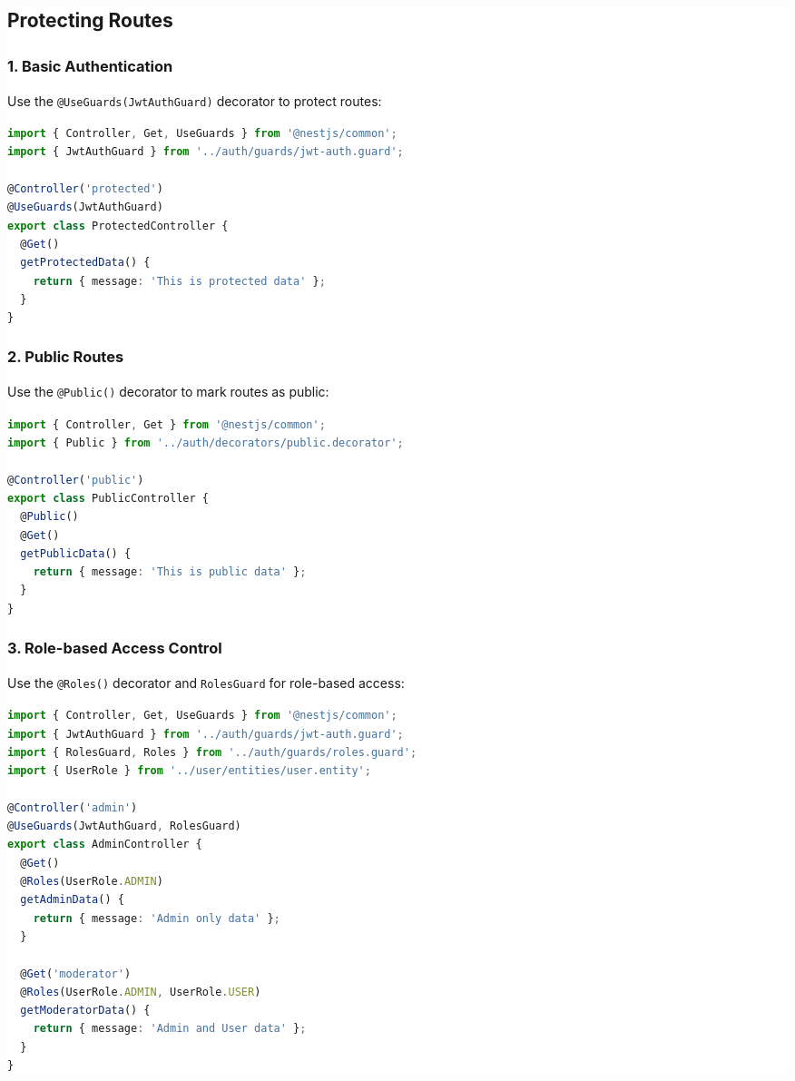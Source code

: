 ## Protecting Routes

### 1. Basic Authentication

Use the `@UseGuards(JwtAuthGuard)` decorator to protect routes:

```typescript
import { Controller, Get, UseGuards } from '@nestjs/common';
import { JwtAuthGuard } from '../auth/guards/jwt-auth.guard';

@Controller('protected')
@UseGuards(JwtAuthGuard)
export class ProtectedController {
  @Get()
  getProtectedData() {
    return { message: 'This is protected data' };
  }
}
```

### 2. Public Routes

Use the `@Public()` decorator to mark routes as public:

```typescript
import { Controller, Get } from '@nestjs/common';
import { Public } from '../auth/decorators/public.decorator';

@Controller('public')
export class PublicController {
  @Public()
  @Get()
  getPublicData() {
    return { message: 'This is public data' };
  }
}
```

### 3. Role-based Access Control

Use the `@Roles()` decorator and `RolesGuard` for role-based access:

```typescript
import { Controller, Get, UseGuards } from '@nestjs/common';
import { JwtAuthGuard } from '../auth/guards/jwt-auth.guard';
import { RolesGuard, Roles } from '../auth/guards/roles.guard';
import { UserRole } from '../user/entities/user.entity';

@Controller('admin')
@UseGuards(JwtAuthGuard, RolesGuard)
export class AdminController {
  @Get()
  @Roles(UserRole.ADMIN)
  getAdminData() {
    return { message: 'Admin only data' };
  }

  @Get('moderator')
  @Roles(UserRole.ADMIN, UserRole.USER)
  getModeratorData() {
    return { message: 'Admin and User data' };
  }
}
```
